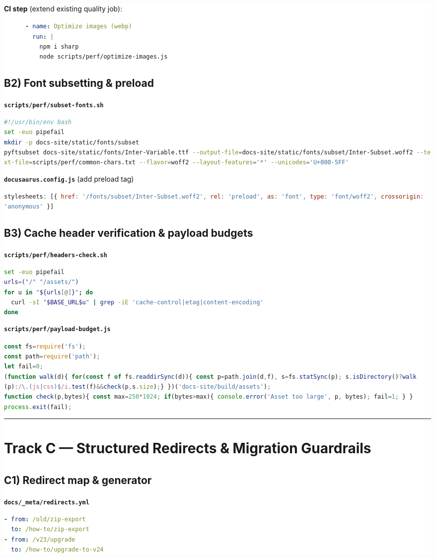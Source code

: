 **CI step** (extend existing quality job):
```yaml
      - name: Optimize images (webp)
        run: |
          npm i sharp
          node scripts/perf/optimize-images.js
```

## B2) Font subsetting & preload
**`scripts/perf/subset-fonts.sh`**
```bash
#!/usr/bin/env bash
set -euo pipefail
mkdir -p docs-site/static/fonts/subset
pyftsubset docs-site/static/fonts/Inter-Variable.ttf --output-file=docs-site/static/fonts/subset/Inter-Subset.woff2 --text-file=scripts/perf/common-chars.txt --flavor=woff2 --layout-features='*' --unicodes='U+000-5FF'
```

**`docusaurus.config.js`** (add preload tag)
```js
stylesheets: [{ href: '/fonts/subset/Inter-Subset.woff2', rel: 'preload', as: 'font', type: 'font/woff2', crossorigin: 'anonymous' }]
```

## B3) Cache header verification & payload budgets
**`scripts/perf/headers-check.sh`**
```bash
set -euo pipefail
urls=("/" "/assets/")
for u in "${urls[@]}"; do
  curl -sI "$BASE_URL$u" | grep -iE 'cache-control|etag|content-encoding'
done
```

**`scripts/perf/payload-budget.js`**
```js
const fs=require('fs');
const path=require('path');
let fail=0;
(function walk(d){ for(const f of fs.readdirSync(d)){ const p=path.join(d,f), s=fs.statSync(p); s.isDirectory()?walk(p):/\.(js|css)$/i.test(f)&&check(p,s.size);} })('docs-site/build/assets');
function check(p,bytes){ const max=250*1024; if(bytes>max){ console.error('Asset too large', p, bytes); fail=1; } }
process.exit(fail);
```

---

# Track C — Structured Redirects & Migration Guardrails

## C1) Redirect map & generator
**`docs/_meta/redirects.yml`**
```yaml
- from: /old/zip-export
  to: /how-to/zip-export
- from: /v23/upgrade
  to: /how-to/upgrade-to-v24
```

